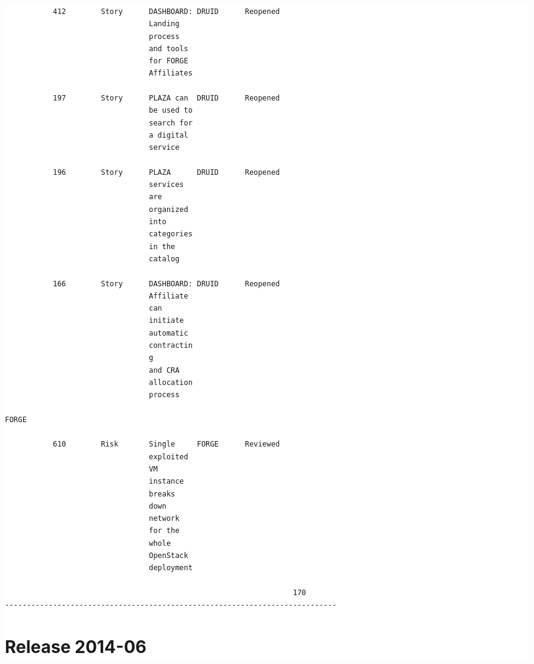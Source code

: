 			   412        Story      DASHBOARD: DRUID      Reopened   
									 Landing                          
									 process                          
									 and tools                        
									 for FORGE                        
									 Affiliates                       

			   197        Story      PLAZA can  DRUID      Reopened   
									 be used to                       
									 search for                       
									 a digital                        
									 service                          

			   196        Story      PLAZA      DRUID      Reopened   
									 services                         
									 are                              
									 organized                        
									 into                             
									 categories                       
									 in the                           
									 catalog                          

			   166        Story      DASHBOARD: DRUID      Reopened   
									 Affiliate                        
									 can                              
									 initiate                         
									 automatic                        
									 contractin                       
									 g                                
									 and CRA                          
									 allocation                       
									 process                          

	FORGE                                                             

			   610        Risk       Single     FORGE      Reviewed   
									 exploited                        
									 VM                               
									 instance                         
									 breaks                           
									 down                             
									 network                          
									 for the                          
									 whole                            
									 OpenStack                        
									 deployment                       

																	  170
	----------------------------------------------------------------------------



Release 2014-06
====================================================
